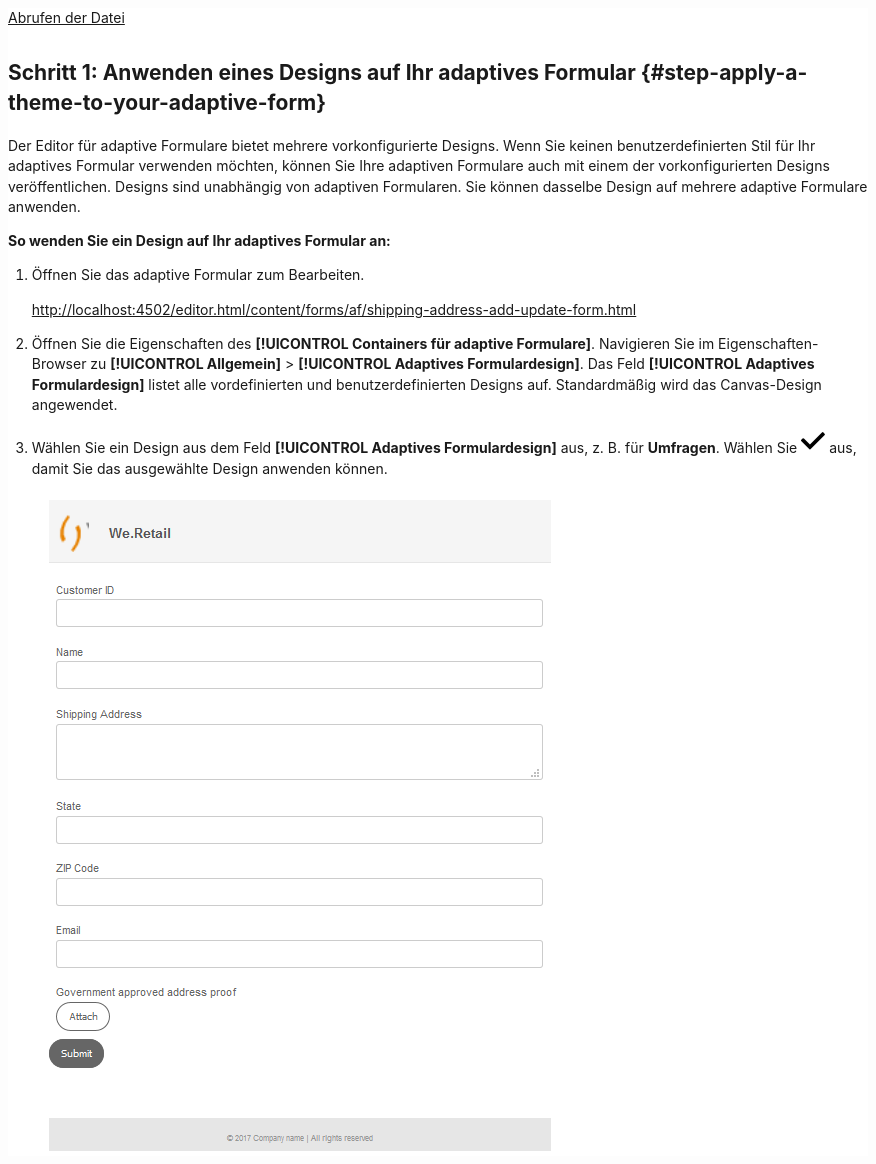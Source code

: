 [Abrufen der Datei](assets/logo-1.png)

## Schritt 1: Anwenden eines Designs auf Ihr adaptives Formular {#step-apply-a-theme-to-your-adaptive-form}

Der Editor für adaptive Formulare bietet mehrere vorkonfigurierte Designs. Wenn Sie keinen benutzerdefinierten Stil für Ihr adaptives Formular verwenden möchten, können Sie Ihre adaptiven Formulare auch mit einem der vorkonfigurierten Designs veröffentlichen. Designs sind unabhängig von adaptiven Formularen. Sie können dasselbe Design auf mehrere adaptive Formulare anwenden.

**So wenden Sie ein Design auf Ihr adaptives Formular an:**

1. Öffnen Sie das adaptive Formular zum Bearbeiten.

   [http://localhost:4502/editor.html/content/forms/af/shipping-address-add-update-form.html](http://localhost:4502/editor.html/content/forms/af/shipping-address-add-update-form.html)

1. Öffnen Sie die Eigenschaften des **[!UICONTROL Containers für adaptive Formulare]**. Navigieren Sie im Eigenschaften-Browser zu **[!UICONTROL Allgemein]** > **[!UICONTROL Adaptives Formulardesign]**. Das Feld **[!UICONTROL Adaptives Formulardesign]** listet alle vordefinierten und benutzerdefinierten Designs auf. Standardmäßig wird das Canvas-Design angewendet.
1. Wählen Sie ein Design aus dem Feld **[!UICONTROL Adaptives Formulardesign]** aus, z. B. für **Umfragen**. Wählen Sie ![aem_6_3_forms_save](assets/aem_6_3_forms_save.png) aus, damit Sie das ausgewählte Design anwenden können.

   ![Adaptives Formular mit dem Standarddesign](assets/default-adaptive-form.png)
